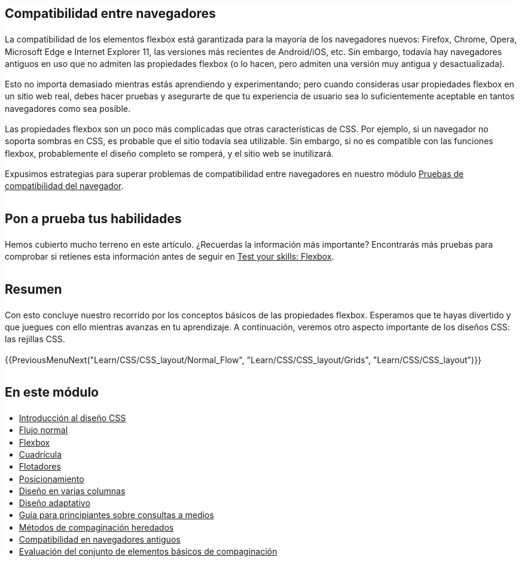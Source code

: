 ## Compatibilidad entre navegadores

La compatibilidad de los elementos flexbox está garantizada para la mayoría de los navegadores nuevos: Firefox, Chrome, Opera, Microsoft Edge e Internet Explorer 11, las versiones más recientes de Android/iOS, etc. Sin embargo, todavía hay navegadores antiguos en uso que no admiten las propiedades flexbox (o lo hacen, pero admiten una versión muy antigua y desactualizada).

Esto no importa demasiado mientras estás aprendiendo y experimentando; pero cuando consideras usar propiedades flexbox en un sitio web real, debes hacer pruebas y asegurarte de que tu experiencia de usuario sea lo suficientemente aceptable en tantos navegadores como sea posible.

Las propiedades flexbox son un poco más complicadas que otras características de CSS. Por ejemplo, si un navegador no soporta sombras en CSS, es probable que el sitio todavía sea utilizable. Sin embargo, si no es compatible con las funciones flexbox, probablemente el diseño completo se romperá, y el sitio web se inutilizará.

Expusimos estrategias para superar problemas de compatibilidad entre navegadores en nuestro módulo [Pruebas de compatibilidad del navegador](/es/docs/Learn/Herramientas_y_pruebas/Cross_browser_testing).

## Pon a prueba tus habilidades

Hemos cubierto mucho terreno en este artículo. ¿Recuerdas la información más importante? Encontrarás más pruebas para comprobar si retienes esta información antes de seguir en [Test your skills: Flexbox](/es/docs/Learn/CSS/CSS_layout/Flexbox_skills).

## Resumen

Con esto concluye nuestro recorrido por los conceptos básicos de las propiedades flexbox. Esperamos que te hayas divertido y que juegues con ello mientras avanzas en tu aprendizaje. A continuación, veremos otro aspecto importante de los diseños CSS: las rejillas CSS.

{{PreviousMenuNext("Learn/CSS/CSS_layout/Normal_Flow", "Learn/CSS/CSS_layout/Grids", "Learn/CSS/CSS_layout")}}

## En este módulo

- [Introducción al diseño CSS](/es/docs/Learn/CSS/CSS_layout/Introduction)
- [Flujo normal](/es/docs/Learn/CSS/CSS_layout/Normal_Flow)
- [Flexbox](/es/docs/Learn/CSS/CSS_layout/Flexbox)
- [Cuadrícula](/es/docs/Learn/CSS/CSS_layout/Grids)
- [Flotadores](/es/docs/Learn/CSS/CSS_layout/Floats)
- [Posicionamiento](/es/docs/Learn/CSS/CSS_layout/Positioning)
- [Diseño en varias columnas](/es/docs/Learn/CSS/CSS_layout/Multiple-column_Layout)
- [Diseño adaptativo](/es/docs/Learn/CSS/CSS_layout/Responsive_Design)
- [Guía para principiantes sobre consultas a medios](/es/docs/Learn/CSS/CSS_layout/Media_queries)
- [Métodos de compaginación heredados](/es/docs/Learn/CSS/CSS_layout/Legacy_Layout_Methods)
- [Compatibilidad en navegadores antiguos](/es/docs/Learn/CSS/CSS_layout/Supporting_Older_Browsers)
- [Evaluación del conjunto de elementos básicos de compaginación](/es/docs/Learn/CSS/CSS_layout/Fundamental_Layout_Comprehension)
